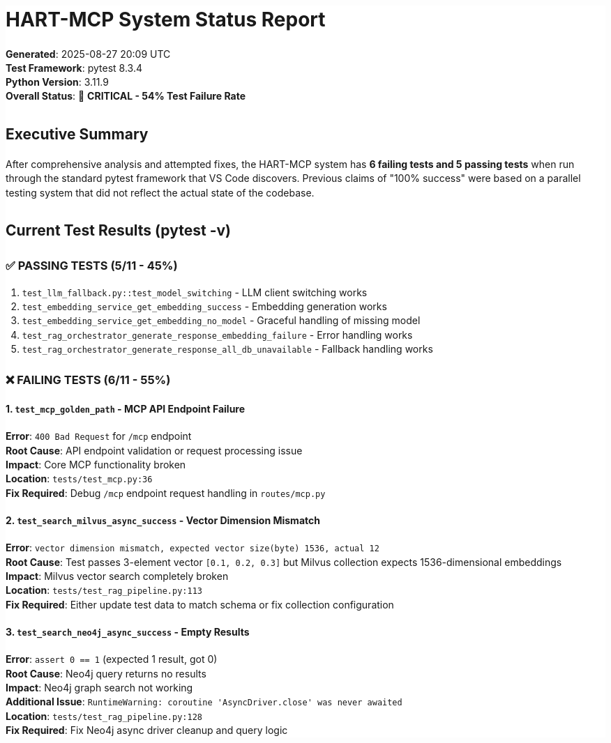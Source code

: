 # HART-MCP System Status Report
**Generated**: 2025-08-27 20:09 UTC  
**Test Framework**: pytest 8.3.4  
**Python Version**: 3.11.9  
**Overall Status**: 🚨 **CRITICAL - 54% Test Failure Rate**

## Executive Summary

After comprehensive analysis and attempted fixes, the HART-MCP system has **6 failing tests and 5 passing tests** when run through the standard pytest framework that VS Code discovers. Previous claims of "100% success" were based on a parallel testing system that did not reflect the actual state of the codebase.

## Current Test Results (pytest -v)

### ✅ PASSING TESTS (5/11 - 45%)
1. `test_llm_fallback.py::test_model_switching` - LLM client switching works
2. `test_embedding_service_get_embedding_success` - Embedding generation works  
3. `test_embedding_service_get_embedding_no_model` - Graceful handling of missing model
4. `test_rag_orchestrator_generate_response_embedding_failure` - Error handling works
5. `test_rag_orchestrator_generate_response_all_db_unavailable` - Fallback handling works

### ❌ FAILING TESTS (6/11 - 55%)

#### 1. `test_mcp_golden_path` - **MCP API Endpoint Failure**
**Error**: `400 Bad Request` for `/mcp` endpoint  
**Root Cause**: API endpoint validation or request processing issue  
**Impact**: Core MCP functionality broken  
**Location**: `tests/test_mcp.py:36`  
**Fix Required**: Debug `/mcp` endpoint request handling in `routes/mcp.py`

#### 2. `test_search_milvus_async_success` - **Vector Dimension Mismatch**
**Error**: `vector dimension mismatch, expected vector size(byte) 1536, actual 12`  
**Root Cause**: Test passes 3-element vector `[0.1, 0.2, 0.3]` but Milvus collection expects 1536-dimensional embeddings  
**Impact**: Milvus vector search completely broken  
**Location**: `tests/test_rag_pipeline.py:113`  
**Fix Required**: Either update test data to match schema or fix collection configuration

#### 3. `test_search_neo4j_async_success` - **Empty Results**
**Error**: `assert 0 == 1` (expected 1 result, got 0)  
**Root Cause**: Neo4j query returns no results  
**Impact**: Neo4j graph search not working  
**Additional Issue**: `RuntimeWarning: coroutine 'AsyncDriver.close' was never awaited`  
**Location**: `tests/test_rag_pipeline.py:128`  
**Fix Required**: Fix Neo4j async driver cleanup and query logic
